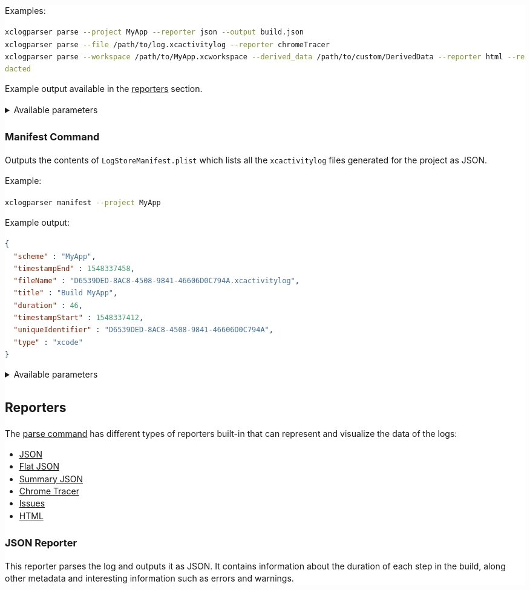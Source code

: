Examples:

```bash
xclogparser parse --project MyApp --reporter json --output build.json
xclogparser parse --file /path/to/log.xcactivitylog --reporter chromeTracer
xclogparser parse --workspace /path/to/MyApp.xcworkspace --derived_data /path/to/custom/DerivedData --reporter html --redacted
```

Example output available in the [reporters](#reporters) section.

<details><summary>Available parameters</summary></details>

### Manifest Command

Outputs the contents of `LogStoreManifest.plist` which lists all the `xcactivitylog` files generated for the project as JSON.

Example:

```bash
xclogparser manifest --project MyApp
```

Example output:
```json
{
  "scheme" : "MyApp",
  "timestampEnd" : 1548337458,
  "fileName" : "D6539DED-8AC8-4508-9841-46606D0C794A.xcactivitylog",
  "title" : "Build MyApp",
  "duration" : 46,
  "timestampStart" : 1548337412,
  "uniqueIdentifier" : "D6539DED-8AC8-4508-9841-46606D0C794A",
  "type" : "xcode"
}
```

<details><summary>Available parameters</summary></details>

## Reporters

The [parse command](#parse-command) has different types of reporters built-in that can represent and visualize the data of the logs:

- [JSON](#json-reporter)
- [Flat JSON](#flatjson-reporter)
- [Summary JSON](#summaryjson-reporter)
- [Chrome Tracer](#chrometracer-reporter)
- [Issues](#issues-reporter)
- [HTML](#html-reporter)

### JSON Reporter

This reporter parses the log and outputs it as JSON. It contains information about the duration of each step in the build, along other metadata and interesting information such as errors and warnings.
